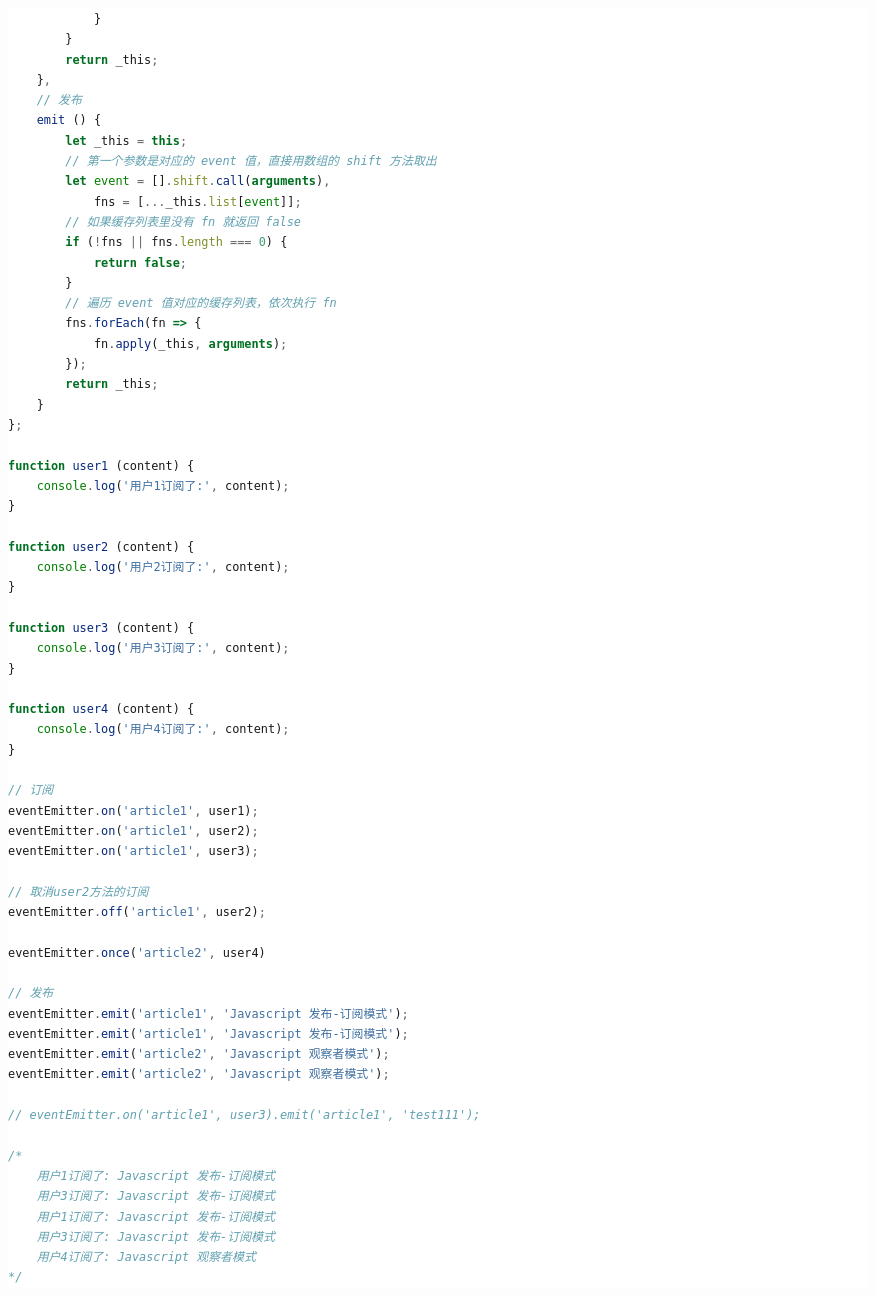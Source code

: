 ```js
            }
        }
        return _this;
    },
    // 发布
    emit () {
        let _this = this;
        // 第一个参数是对应的 event 值，直接用数组的 shift 方法取出
        let event = [].shift.call(arguments),
            fns = [..._this.list[event]];
        // 如果缓存列表里没有 fn 就返回 false
        if (!fns || fns.length === 0) {
            return false;
        }
        // 遍历 event 值对应的缓存列表，依次执行 fn
        fns.forEach(fn => {
            fn.apply(_this, arguments);
        });
        return _this;
    }
};

function user1 (content) {
    console.log('用户1订阅了:', content);
}

function user2 (content) {
    console.log('用户2订阅了:', content);
}

function user3 (content) {
    console.log('用户3订阅了:', content);
}

function user4 (content) {
    console.log('用户4订阅了:', content);
}

// 订阅
eventEmitter.on('article1', user1);
eventEmitter.on('article1', user2);
eventEmitter.on('article1', user3);

// 取消user2方法的订阅
eventEmitter.off('article1', user2);

eventEmitter.once('article2', user4)

// 发布
eventEmitter.emit('article1', 'Javascript 发布-订阅模式');
eventEmitter.emit('article1', 'Javascript 发布-订阅模式');
eventEmitter.emit('article2', 'Javascript 观察者模式');
eventEmitter.emit('article2', 'Javascript 观察者模式');

// eventEmitter.on('article1', user3).emit('article1', 'test111');

/*
    用户1订阅了: Javascript 发布-订阅模式
    用户3订阅了: Javascript 发布-订阅模式
    用户1订阅了: Javascript 发布-订阅模式
    用户3订阅了: Javascript 发布-订阅模式
    用户4订阅了: Javascript 观察者模式
*/
```